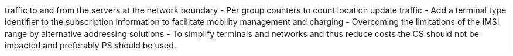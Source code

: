 traffic to and from the servers at the network boundary
\- Per group counters to count location update traffic
\- Add a terminal type identifier to the subscription information to
facilitate mobility management and charging
\- Overcoming the limitations of the IMSI range by alternative addressing
solutions
\- To simplify terminals and networks and thus reduce costs the CS should not
be impacted and preferably PS should be used.
#